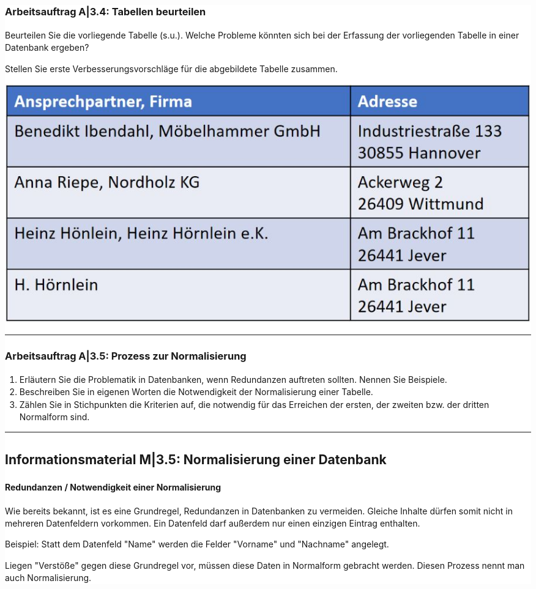 
### Arbeitsauftrag A|3.4: Tabellen beurteilen

Beurteilen Sie die vorliegende Tabelle (s.u.). Welche Probleme könnten sich bei der Erfassung der vorliegenden Tabelle in einer Datenbank ergeben?

Stellen Sie erste Verbesserungsvorschläge für die abgebildete Tabelle zusammen.

![Tabelle](bilder/kap_03_a34.JPG)

---

### Arbeitsauftrag A|3.5: Prozess zur Normalisierung

1. Erläutern Sie die Problematik in Datenbanken, wenn Redundanzen auftreten sollten. Nennen Sie Beispiele.
2. Beschreiben Sie in eigenen Worten die Notwendigkeit der Normalisierung einer Tabelle.
3. Zählen Sie in Stichpunkten die Kriterien auf, die notwendig für das Erreichen der ersten, der zweiten bzw. der dritten Normalform sind.

---

## Informationsmaterial M|3.5: Normalisierung einer Datenbank

#### Redundanzen / Notwendigkeit einer Normalisierung

Wie bereits bekannt, ist es eine Grundregel, Redundanzen in Datenbanken zu vermeiden. Gleiche Inhalte dürfen somit nicht in mehreren Datenfeldern vorkommen. Ein Datenfeld darf außerdem nur einen einzigen Eintrag enthalten.

Beispiel: Statt dem Datenfeld "Name" werden die Felder "Vorname" und "Nachname" angelegt.

Liegen "Verstöße" gegen diese Grundregel vor, müssen diese Daten in Normalform gebracht werden. Diesen Prozess nennt man auch Normalisierung.
